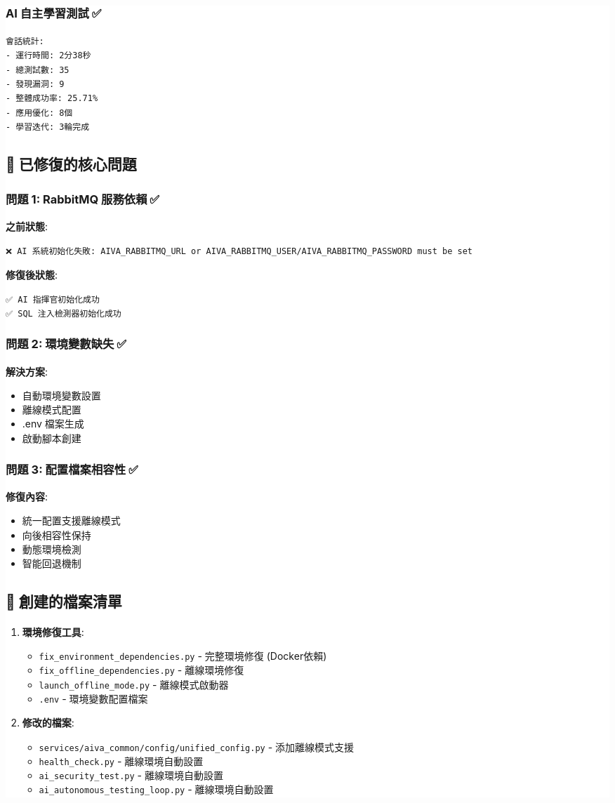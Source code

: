 ### AI 自主學習測試 ✅
```
會話統計:
- 運行時間: 2分38秒
- 總測試數: 35
- 發現漏洞: 9
- 整體成功率: 25.71%
- 應用優化: 8個
- 學習迭代: 3輪完成
```

## 🚀 已修復的核心問題

### 問題 1: RabbitMQ 服務依賴 ✅
**之前狀態**:
```
❌ AI 系統初始化失敗: AIVA_RABBITMQ_URL or AIVA_RABBITMQ_USER/AIVA_RABBITMQ_PASSWORD must be set
```

**修復後狀態**:
```
✅ AI 指揮官初始化成功
✅ SQL 注入檢測器初始化成功
```

### 問題 2: 環境變數缺失 ✅
**解決方案**:
- 自動環境變數設置
- 離線模式配置  
- .env 檔案生成
- 啟動腳本創建

### 問題 3: 配置檔案相容性 ✅
**修復內容**:
- 統一配置支援離線模式
- 向後相容性保持
- 動態環境檢測
- 智能回退機制

## 📁 創建的檔案清單

1. **環境修復工具**:
   - `fix_environment_dependencies.py` - 完整環境修復 (Docker依賴)
   - `fix_offline_dependencies.py` - 離線環境修復
   - `launch_offline_mode.py` - 離線模式啟動器
   - `.env` - 環境變數配置檔案

2. **修改的檔案**:
   - `services/aiva_common/config/unified_config.py` - 添加離線模式支援
   - `health_check.py` - 離線環境自動設置
   - `ai_security_test.py` - 離線環境自動設置  
   - `ai_autonomous_testing_loop.py` - 離線環境自動設置
